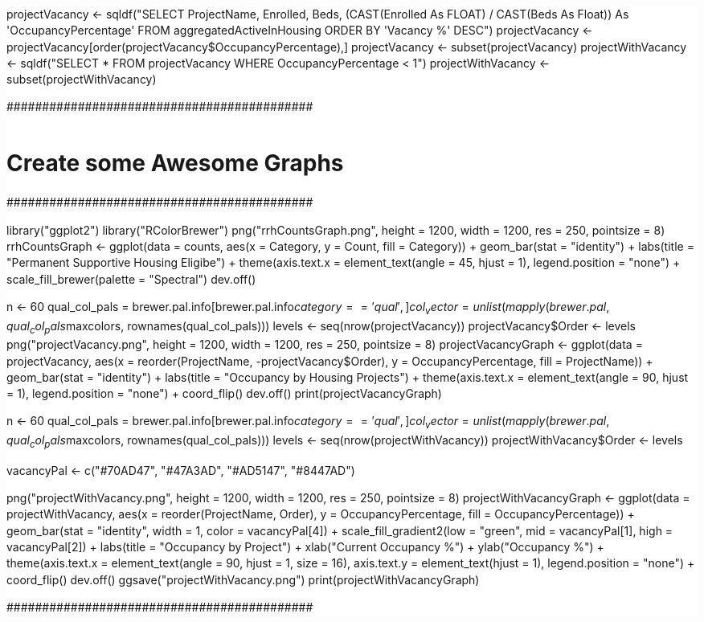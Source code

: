 
projectVacancy <- sqldf("SELECT ProjectName, Enrolled, Beds, (CAST(Enrolled As FLOAT) / CAST(Beds As Float)) As 'OccupancyPercentage' FROM aggregatedActiveInHousing ORDER BY 'Vacancy %' DESC")
projectVacancy <- projectVacancy[order(projectVacancy$OccupancyPercentage),]
projectVacancy <- subset(projectVacancy)
projectWithVacancy <- sqldf("SELECT * FROM projectVacancy WHERE OccupancyPercentage < 1")
projectWithVacancy <- subset(projectWithVacancy)

###########################################
# Create some Awesome Graphs              #
###########################################

library("ggplot2")
library("RColorBrewer")
png("rrhCountsGraph.png", height = 1200, width = 1200, res = 250, pointsize = 8)
rrhCountsGraph <- ggplot(data = counts, aes(x = Category, y = Count, fill = Category)) +
    geom_bar(stat = "identity") +
    labs(title = "Permanent Supportive Housing Eligibe") +
    theme(axis.text.x = element_text(angle = 45, hjust = 1),
        legend.position = "none") +
    scale_fill_brewer(palette = "Spectral")
dev.off()

n <- 60
qual_col_pals = brewer.pal.info[brewer.pal.info$category == 'qual',]
col_vector = unlist(mapply(brewer.pal, qual_col_pals$maxcolors, rownames(qual_col_pals)))
levels <- seq(nrow(projectVacancy))
projectVacancy$Order <- levels
png("projectVacancy.png", height = 1200, width = 1200, res = 250, pointsize = 8)
projectVacancyGraph <- ggplot(data = projectVacancy, aes(x = reorder(ProjectName, -projectVacancy$Order), y = OccupancyPercentage, fill = ProjectName)) +
    geom_bar(stat = "identity") +
    labs(title = "Occupancy by Housing Projects") +
    theme(axis.text.x = element_text(angle = 90, hjust = 1),
        legend.position = "none") +
    coord_flip()
dev.off()
print(projectVacancyGraph)


n <- 60
qual_col_pals = brewer.pal.info[brewer.pal.info$category == 'qual',]
col_vector = unlist(mapply(brewer.pal, qual_col_pals$maxcolors, rownames(qual_col_pals)))
levels <- seq(nrow(projectWithVacancy))
projectWithVacancy$Order <- levels

vacancyPal <- c("#70AD47", "#47A3AD", "#AD5147", "#8447AD")

png("projectWithVacancy.png", height = 1200, width = 1200, res = 250, pointsize = 8)
projectWithVacancyGraph <- ggplot(data = projectWithVacancy,
        aes(x = reorder(ProjectName, Order), y = OccupancyPercentage, fill = OccupancyPercentage)) +
    geom_bar(stat = "identity", width = 1, color = vacancyPal[4]) +
    scale_fill_gradient2(low = "green", mid = vacancyPal[1], high = vacancyPal[2]) +
    labs(title = "Occupancy by Project") +
    xlab("Current Occupancy %") +
    ylab("Occupancy %") +
    theme(axis.text.x = element_text(angle = 90, hjust = 1, size = 16),
          axis.text.y = element_text(hjust = 1),
        legend.position = "none") +
    coord_flip()
dev.off()
ggsave("projectWithVacancy.png")
print(projectWithVacancyGraph)

###########################################